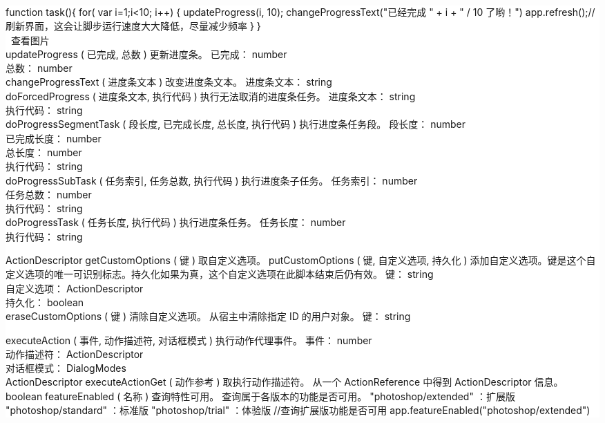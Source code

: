function task(){
    for( var i=1;i&lt;10; i++)
    {
        updateProgress(i, 10);
        changeProgressText("已经完成 " + i + " / 10 了哟！")
        app.refresh();//刷新界面，这会让脚步运行速度大大降低，尽量减少频率
    }
}  
 &nbsp; 查看图片  
  updateProgress ( 已完成, 总数 ) 
 更新进度条。 
 已完成： number  
总数： number  
  changeProgressText ( 进度条文本 ) 
 改变进度条文本。 
 进度条文本： string  
  doForcedProgress ( 进度条文本, 执行代码 ) 
 执行无法取消的进度条任务。 
 进度条文本： string  
执行代码： string  
  doProgressSegmentTask ( 段长度, 已完成长度, 总长度, 执行代码 ) 
 执行进度条任务段。 
 段长度： number  
已完成长度： number  
总长度： number  
执行代码： string  
  doProgressSubTask ( 任务索引, 任务总数, 执行代码 ) 
 执行进度条子任务。 
 任务索引： number  
任务总数： number  
执行代码： string  
  doProgressTask ( 任务长度, 执行代码 ) 
 执行进度条任务。 
 任务长度： number  
执行代码： string  

  ActionDescriptor   getCustomOptions ( 键 ) 
 取自定义选项。 
  putCustomOptions ( 键, 自定义选项, 持久化 ) 
 添加自定义选项。键是这个自定义选项的唯一可识别标志。持久化如果为真，这个自定义选项在此脚本结束后仍有效。 
 键： string  
 自定义选项： ActionDescriptor  
持久化： boolean  
  eraseCustomOptions ( 键 ) 
 清除自定义选项。 
从宿主中清除指定 ID 的用户对象。 
 键： string  

  executeAction ( 事件, 动作描述符, 对话框模式 ) 
 执行动作代理事件。 
 事件： number  
动作描述符： ActionDescriptor  
对话框模式： DialogModes  
  ActionDescriptor   executeActionGet ( 动作参考 ) 
 取执行动作描述符。 
从一个 ActionReference 中得到 ActionDescriptor 信息。 
  boolean   featureEnabled ( 名称 ) 
 查询特性可用。 
查询属于各版本的功能是否可用。 
 "photoshop/extended" ：扩展版 
 "photoshop/standard" ：标准版 
 "photoshop/trial" ：体验版 
  //查询扩展版功能是否可用
app.featureEnabled("photoshop/extended")  